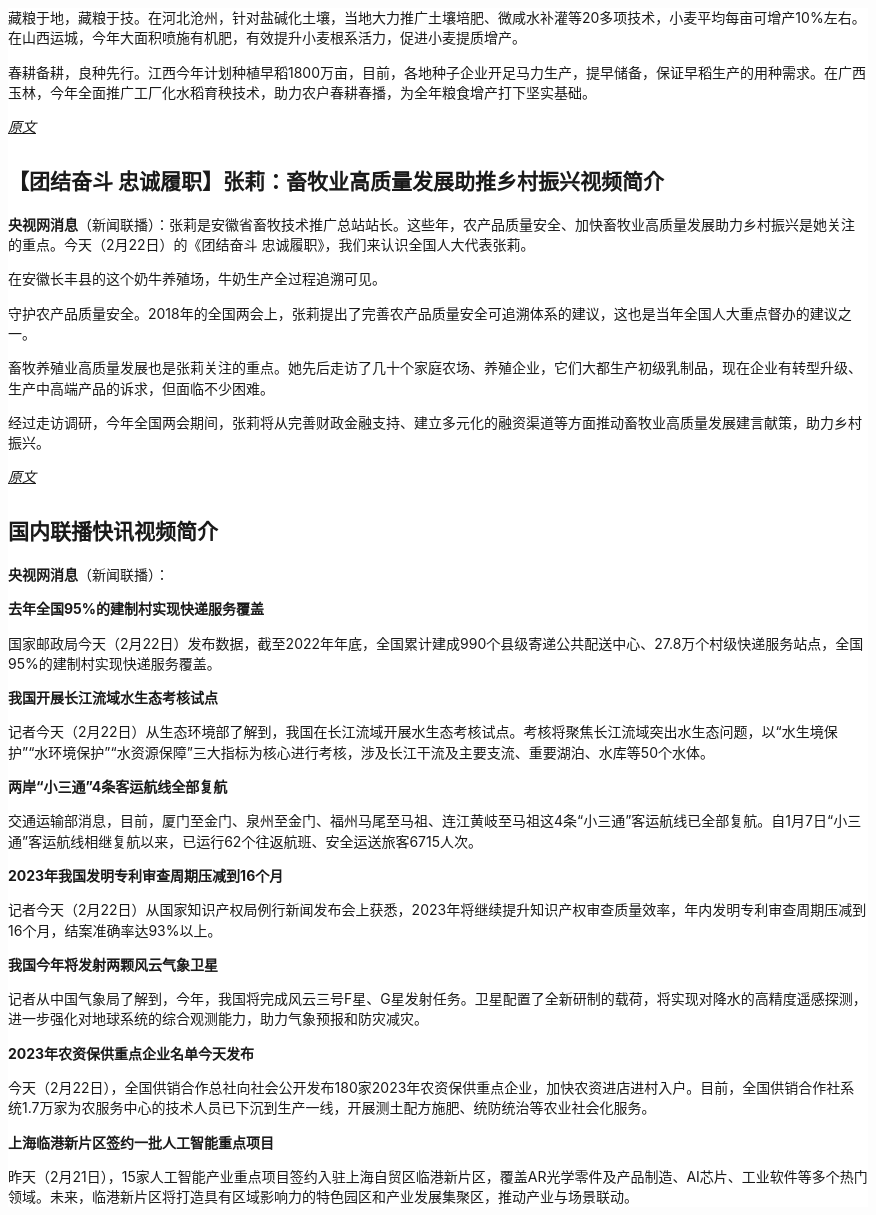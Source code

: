 藏粮于地，藏粮于技。在河北沧州，针对盐碱化土壤，当地大力推广土壤培肥、微咸水补灌等20多项技术，小麦平均每亩可增产10%左右。在山西运城，今年大面积喷施有机肥，有效提升小麦根系活力，促进小麦提质增产。

春耕备耕，良种先行。江西今年计划种植早稻1800万亩，目前，各地种子企业开足马力生产，提早储备，保证早稻生产的用种需求。在广西玉林，今年全面推广工厂化水稻育秧技术，助力农户春耕春播，为全年粮食增产打下坚实基础。

*[原文](https://tv.cctv.com/2023/02/22/VIDEjMiWemDsACqIVCevYiCa230222.shtml)*


## 【团结奋斗 忠诚履职】张莉：畜牧业高质量发展助推乡村振兴视频简介

**央视网消息**（新闻联播）：张莉是安徽省畜牧技术推广总站站长。这些年，农产品质量安全、加快畜牧业高质量发展助力乡村振兴是她关注的重点。今天（2月22日）的《团结奋斗 忠诚履职》，我们来认识全国人大代表张莉。

在安徽长丰县的这个奶牛养殖场，牛奶生产全过程追溯可见。

守护农产品质量安全。2018年的全国两会上，张莉提出了完善农产品质量安全可追溯体系的建议，这也是当年全国人大重点督办的建议之一。

畜牧养殖业高质量发展也是张莉关注的重点。她先后走访了几十个家庭农场、养殖企业，它们大都生产初级乳制品，现在企业有转型升级、生产中高端产品的诉求，但面临不少困难。

经过走访调研，今年全国两会期间，张莉将从完善财政金融支持、建立多元化的融资渠道等方面推动畜牧业高质量发展建言献策，助力乡村振兴。

*[原文](https://tv.cctv.com/2023/02/22/VIDE6JPEQs7qJTrI2UQKn97L230222.shtml)*


## 国内联播快讯视频简介

**央视网消息**（新闻联播）：

**去年全国95%的建制村实现快递服务覆盖**

国家邮政局今天（2月22日）发布数据，截至2022年年底，全国累计建成990个县级寄递公共配送中心、27.8万个村级快递服务站点，全国95%的建制村实现快递服务覆盖。

**我国开展长江流域水生态考核试点**

记者今天（2月22日）从生态环境部了解到，我国在长江流域开展水生态考核试点。考核将聚焦长江流域突出水生态问题，以“水生境保护”“水环境保护”“水资源保障”三大指标为核心进行考核，涉及长江干流及主要支流、重要湖泊、水库等50个水体。

**两岸“小三通”4条客运航线全部复航**

交通运输部消息，目前，厦门至金门、泉州至金门、福州马尾至马祖、连江黄岐至马祖这4条“小三通”客运航线已全部复航。自1月7日“小三通”客运航线相继复航以来，已运行62个往返航班、安全运送旅客6715人次。

**2023年我国发明专利审查周期压减到16个月**

记者今天（2月22日）从国家知识产权局例行新闻发布会上获悉，2023年将继续提升知识产权审查质量效率，年内发明专利审查周期压减到16个月，结案准确率达93%以上。

**我国今年将发射两颗风云气象卫星**

记者从中国气象局了解到，今年，我国将完成风云三号F星、G星发射任务。卫星配置了全新研制的载荷，将实现对降水的高精度遥感探测，进一步强化对地球系统的综合观测能力，助力气象预报和防灾减灾。

**2023年农资保供重点企业名单今天发布**

今天（2月22日），全国供销合作总社向社会公开发布180家2023年农资保供重点企业，加快农资进店进村入户。目前，全国供销合作社系统1.7万家为农服务中心的技术人员已下沉到生产一线，开展测土配方施肥、统防统治等农业社会化服务。

**上海临港新片区签约一批人工智能重点项目**

昨天（2月21日），15家人工智能产业重点项目签约入驻上海自贸区临港新片区，覆盖AR光学零件及产品制造、AI芯片、工业软件等多个热门领域。未来，临港新片区将打造具有区域影响力的特色园区和产业发展集聚区，推动产业与场景联动。
